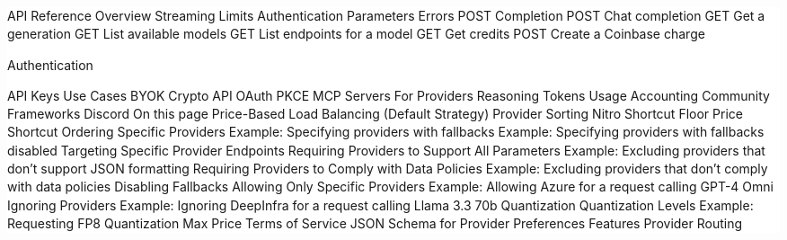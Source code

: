 API Reference
Overview
Streaming
Limits
Authentication
Parameters
Errors
POST
Completion
POST
Chat completion
GET
Get a generation
GET
List available models
GET
List endpoints for a model
GET
Get credits
POST
Create a Coinbase charge

Authentication

API Keys
Use Cases
BYOK
Crypto API
OAuth PKCE
MCP Servers
For Providers
Reasoning Tokens
Usage Accounting
Community
Frameworks
Discord
On this page
Price-Based Load Balancing (Default Strategy)
Provider Sorting
Nitro Shortcut
Floor Price Shortcut
Ordering Specific Providers
Example: Specifying providers with fallbacks
Example: Specifying providers with fallbacks disabled
Targeting Specific Provider Endpoints
Requiring Providers to Support All Parameters
Example: Excluding providers that don’t support JSON formatting
Requiring Providers to Comply with Data Policies
Example: Excluding providers that don’t comply with data policies
Disabling Fallbacks
Allowing Only Specific Providers
Example: Allowing Azure for a request calling GPT-4 Omni
Ignoring Providers
Example: Ignoring DeepInfra for a request calling Llama 3.3 70b
Quantization
Quantization Levels
Example: Requesting FP8 Quantization
Max Price
Terms of Service
JSON Schema for Provider Preferences
Features
Provider Routing

